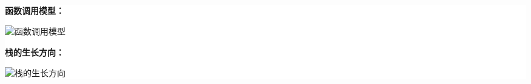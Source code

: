 

**函数调用模型：**

![函数调用模型]($resource/%E5%87%BD%E6%95%B0%E8%B0%83%E7%94%A8%E6%A8%A1%E5%9E%8B.png)


**栈的生长方向：**

![栈的生长方向]($resource/%E6%A0%88%E7%9A%84%E7%94%9F%E9%95%BF%E6%96%B9%E5%90%91.png)








